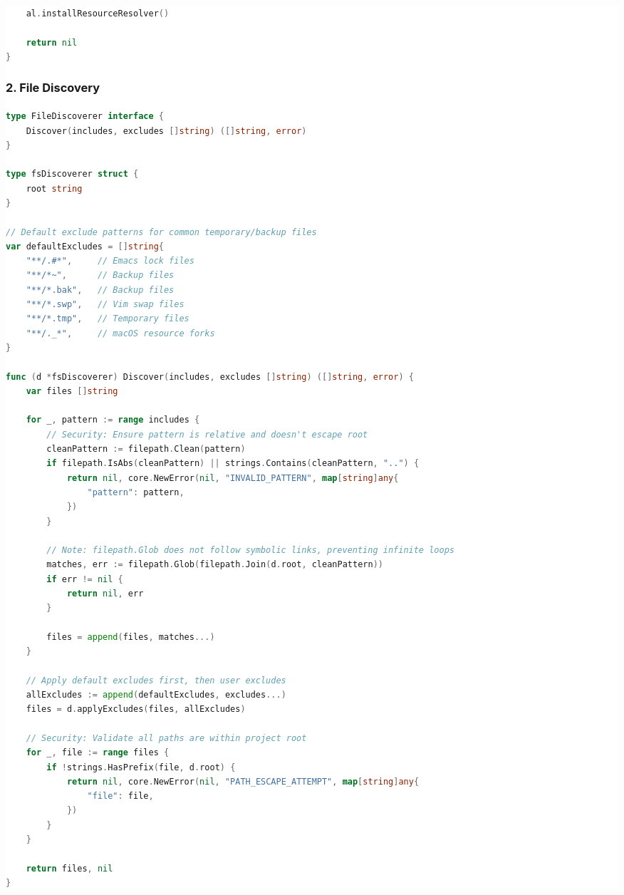 ```go
    al.installResourceResolver()

    return nil
}
```

### 2. File Discovery

```go
type FileDiscoverer interface {
    Discover(includes, excludes []string) ([]string, error)
}

type fsDiscoverer struct {
    root string
}

// Default exclude patterns for common temporary/backup files
var defaultExcludes = []string{
    "**/.#*",     // Emacs lock files
    "**/*~",      // Backup files
    "**/*.bak",   // Backup files
    "**/*.swp",   // Vim swap files
    "**/*.tmp",   // Temporary files
    "**/._*",     // macOS resource forks
}

func (d *fsDiscoverer) Discover(includes, excludes []string) ([]string, error) {
    var files []string

    for _, pattern := range includes {
        // Security: Ensure pattern is relative and doesn't escape root
        cleanPattern := filepath.Clean(pattern)
        if filepath.IsAbs(cleanPattern) || strings.Contains(cleanPattern, "..") {
            return nil, core.NewError(nil, "INVALID_PATTERN", map[string]any{
                "pattern": pattern,
            })
        }

        // Note: filepath.Glob does not follow symbolic links, preventing infinite loops
        matches, err := filepath.Glob(filepath.Join(d.root, cleanPattern))
        if err != nil {
            return nil, err
        }

        files = append(files, matches...)
    }

    // Apply default excludes first, then user excludes
    allExcludes := append(defaultExcludes, excludes...)
    files = d.applyExcludes(files, allExcludes)

    // Security: Validate all paths are within project root
    for _, file := range files {
        if !strings.HasPrefix(file, d.root) {
            return nil, core.NewError(nil, "PATH_ESCAPE_ATTEMPT", map[string]any{
                "file": file,
            })
        }
    }

    return files, nil
}
```
